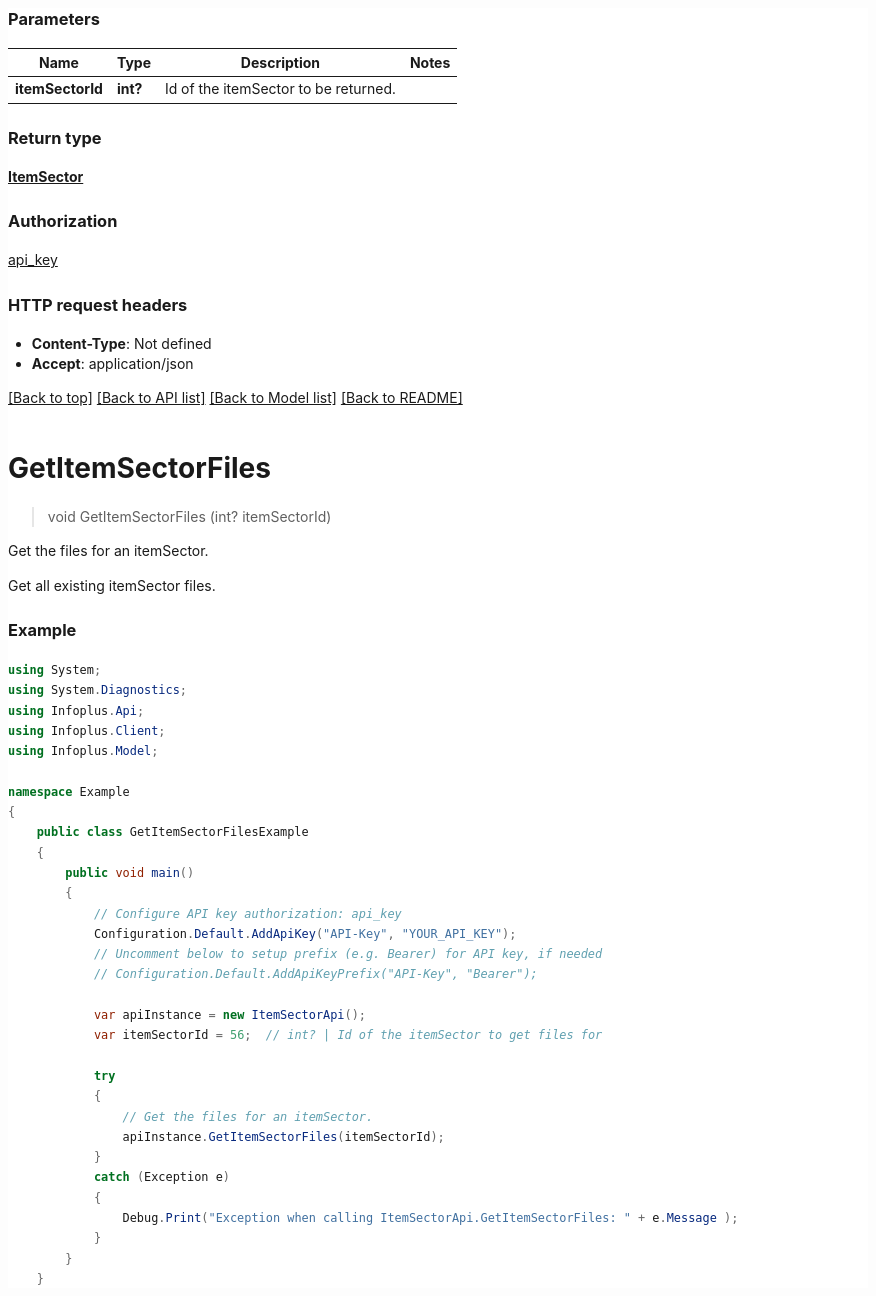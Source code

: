 ### Parameters

Name | Type | Description  | Notes
------------- | ------------- | ------------- | -------------
 **itemSectorId** | **int?**| Id of the itemSector to be returned. | 

### Return type

[**ItemSector**](ItemSector.md)

### Authorization

[api_key](../README.md#api_key)

### HTTP request headers

 - **Content-Type**: Not defined
 - **Accept**: application/json

[[Back to top]](#) [[Back to API list]](../README.md#documentation-for-api-endpoints) [[Back to Model list]](../README.md#documentation-for-models) [[Back to README]](../README.md)

<a name="getitemsectorfiles"></a>
# **GetItemSectorFiles**
> void GetItemSectorFiles (int? itemSectorId)

Get the files for an itemSector.

Get all existing itemSector files.

### Example
```csharp
using System;
using System.Diagnostics;
using Infoplus.Api;
using Infoplus.Client;
using Infoplus.Model;

namespace Example
{
    public class GetItemSectorFilesExample
    {
        public void main()
        {
            // Configure API key authorization: api_key
            Configuration.Default.AddApiKey("API-Key", "YOUR_API_KEY");
            // Uncomment below to setup prefix (e.g. Bearer) for API key, if needed
            // Configuration.Default.AddApiKeyPrefix("API-Key", "Bearer");

            var apiInstance = new ItemSectorApi();
            var itemSectorId = 56;  // int? | Id of the itemSector to get files for

            try
            {
                // Get the files for an itemSector.
                apiInstance.GetItemSectorFiles(itemSectorId);
            }
            catch (Exception e)
            {
                Debug.Print("Exception when calling ItemSectorApi.GetItemSectorFiles: " + e.Message );
            }
        }
    }
```